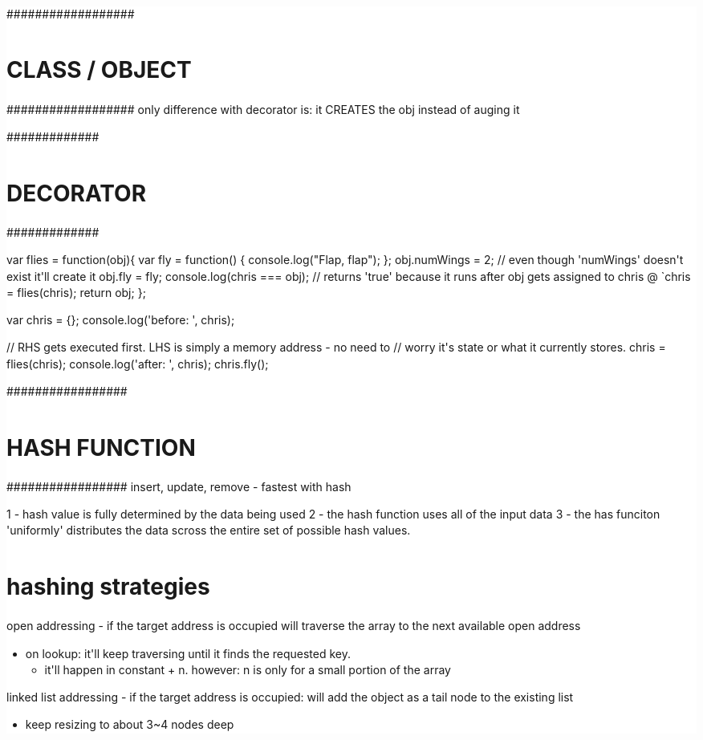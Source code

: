 ##################
# CLASS / OBJECT #
##################
only difference with decorator is:  it CREATES the obj instead of auging it


#############
# DECORATOR #
#############

var flies = function(obj){
  var fly = function() {
    console.log("Flap, flap");
  };
  obj.numWings = 2; // even though 'numWings' doesn't exist it'll create it
  obj.fly = fly;
  console.log(chris === obj); // returns 'true' because it runs after obj gets assigned to chris @ `chris = flies(chris);
  return obj;
};

var chris = {};
console.log('before: ', chris);

// RHS gets executed first.  LHS is simply a memory address - no need to
// worry it's state or what it currently stores.
chris = flies(chris);
console.log('after: ', chris);
chris.fly();


#################
# HASH FUNCTION #
#################
insert, update, remove - fastest with hash

1 - hash value is fully determined by the data being used
2 - the hash function uses all of the input data
3 - the has funciton 'uniformly' distributes the data scross the entire set
    of possible hash values.

# hashing strategies
open addressing - if the target address is occupied will traverse the
  array to the next available open address
  * on lookup: it'll keep traversing until it finds the requested key.
    - it'll happen in constant + n.  however:  n is only for a small
      portion of the array

linked list addressing - if the target address is occupied:  will add
  the object as a tail node to the existing list
  * keep resizing to about 3~4 nodes deep

